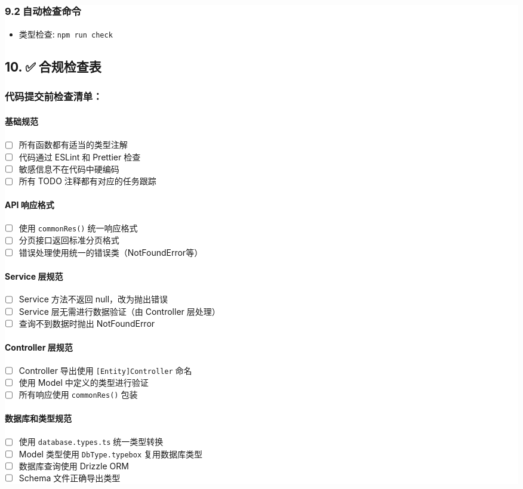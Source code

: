 ### 9.2 自动检查命令

- 类型检查: `npm run check`

## 10. ✅ 合规检查表

### 代码提交前检查清单：

#### 基础规范
- [ ] 所有函数都有适当的类型注解
- [ ] 代码通过 ESLint 和 Prettier 检查
- [ ] 敏感信息不在代码中硬编码
- [ ] 所有 TODO 注释都有对应的任务跟踪

#### API 响应格式
- [ ] 使用 `commonRes()` 统一响应格式
- [ ] 分页接口返回标准分页格式
- [ ] 错误处理使用统一的错误类（NotFoundError等）

#### Service 层规范
- [ ] Service 方法不返回 null，改为抛出错误
- [ ] Service 层无需进行数据验证（由 Controller 层处理）
- [ ] 查询不到数据时抛出 NotFoundError

#### Controller 层规范
- [ ] Controller 导出使用 `[Entity]Controller` 命名
- [ ] 使用 Model 中定义的类型进行验证
- [ ] 所有响应使用 `commonRes()` 包装

#### 数据库和类型规范
- [ ] 使用 `database.types.ts` 统一类型转换
- [ ] Model 类型使用 `DbType.typebox` 复用数据库类型
- [ ] 数据库查询使用 Drizzle ORM
- [ ] Schema 文件正确导出类型
```